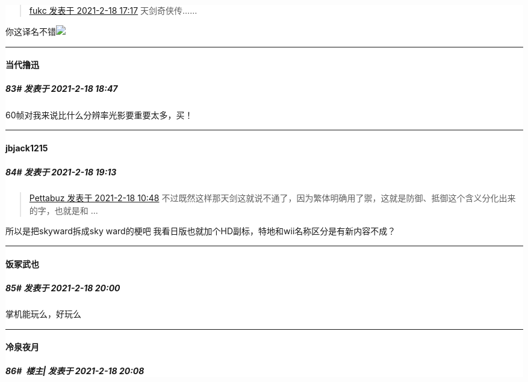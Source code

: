 

<blockquote><a href="httphttps://bbs.saraba1st.com/2b/forum.php?mod=redirect&amp;goto=findpost&amp;pid=50367779&amp;ptid=1988301" target="_blank">fukc 发表于 2021-2-18 17:17</a>
天剑奇侠传……</blockquote>
你这译名不错<img src="https://static.saraba1st.com/image/smiley/face2017/046.png" referrerpolicy="no-referrer">







*****

####  当代撸迅  
##### 83#       发表于 2021-2-18 18:47




60帧对我来说比什么分辨率光影要重要太多，买！







*****

####  jbjack1215  
##### 84#       发表于 2021-2-18 19:13



<blockquote><a href="httphttps://bbs.saraba1st.com/2b/forum.php?mod=redirect&amp;goto=findpost&amp;pid=50363216&amp;ptid=1988301" target="_blank">Pettabuz 发表于 2021-2-18 10:48</a>
不过既然这样那天剑这就说不通了，因为繁体明确用了禦，这就是防御、抵御这个含义分化出来的字，也就是和 ...</blockquote>
所以是把skyward拆成sky ward的梗吧
我看日版也就加个HD副标，特地和wii名称区分是有新内容不成？







*****

####  饭冢武也  
##### 85#       发表于 2021-2-18 20:00




掌机能玩么，好玩么







*****

####  冷泉夜月  
##### 86#         楼主| 发表于 2021-2-18 20:08
